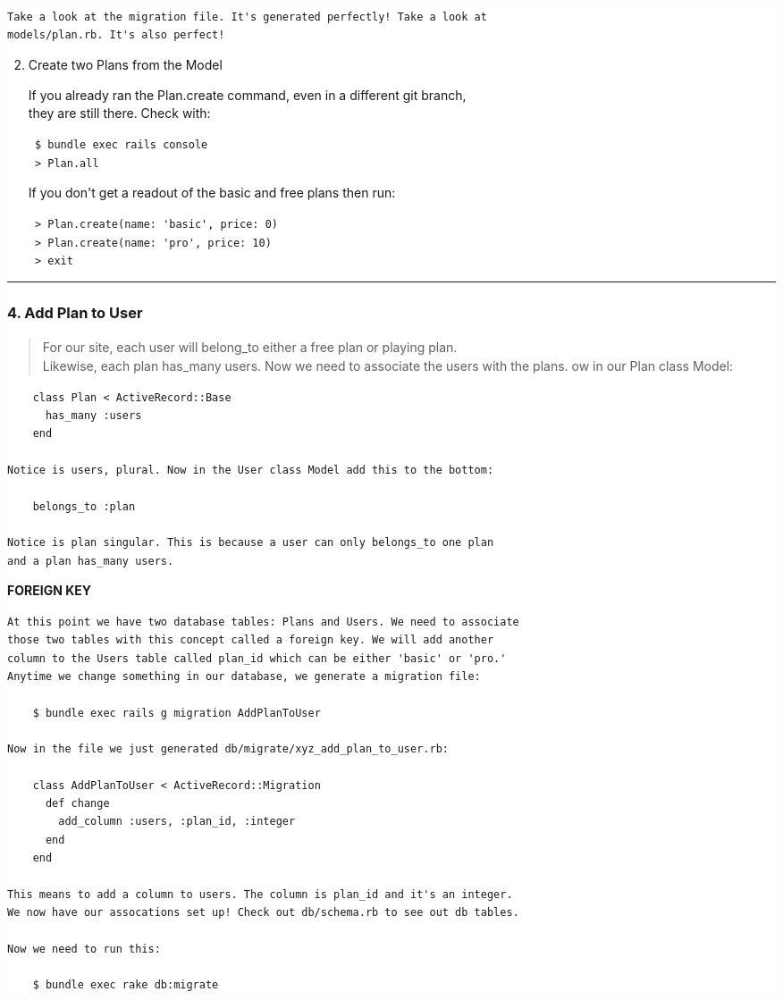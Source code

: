 	Take a look at the migration file. It's generated perfectly! Take a look at  
	models/plan.rb. It's also perfect! 
	
2. Create two Plans from the Model
	
	If you already ran the Plan.create command, even in a different git branch,  
	they are still there. Check with:
	
		$ bundle exec rails console
		> Plan.all
	
	If you don't get a readout of the basic and free plans then run: 
	
		> Plan.create(name: 'basic', price: 0)
		> Plan.create(name: 'pro', price: 10)
		> exit
	
--------------------------------------------------------------------------------
### 4. Add Plan to User

> For our site, each user will belong_to either a free plan or playing plan.  
Likewise, each plan has_many users. Now we need to associate the users with the 
plans. ow in our Plan class Model:  

		class Plan < ActiveRecord::Base
		  has_many :users
		end

	Notice is users, plural. Now in the User class Model add this to the bottom:  

		belongs_to :plan
	
	Notice is plan singular. This is because a user can only belongs_to one plan  
	and a plan has_many users.  
	
__FOREIGN KEY__
	
	At this point we have two database tables: Plans and Users. We need to associate  
	those two tables with this concept called a foreign key. We will add another  
	column to the Users table called plan_id which can be either 'basic' or 'pro.'  
	Anytime we change something in our database, we generate a migration file:  

		$ bundle exec rails g migration AddPlanToUser
	
	Now in the file we just generated db/migrate/xyz_add_plan_to_user.rb: 
	
		class AddPlanToUser < ActiveRecord::Migration
		  def change
			add_column :users, :plan_id, :integer
		  end
		end
	
	This means to add a column to users. The column is plan_id and it's an integer.  
	We now have our assocations set up! Check out db/schema.rb to see out db tables.    
	
	Now we need to run this:  
	
		$ bundle exec rake db:migrate
	